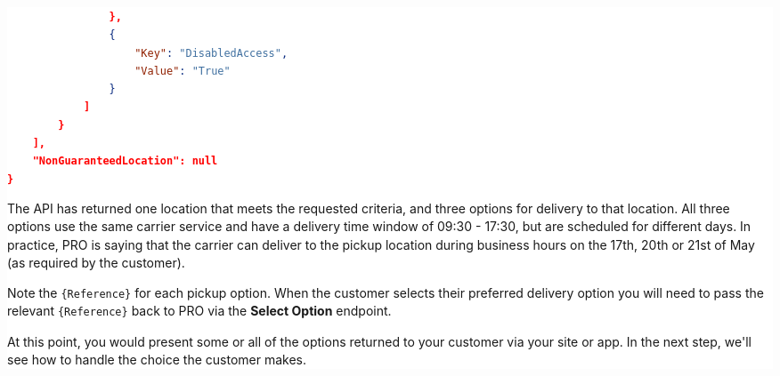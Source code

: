 ```json
                },
                {
                    "Key": "DisabledAccess",
                    "Value": "True"
                }
            ]
        }
    ],
    "NonGuaranteedLocation": null
}
```

</div>  

The API has returned one location that meets the requested criteria, and three options for delivery to that location. All three options use the same carrier service and have a delivery time window of 09:30 - 17:30, but are scheduled for different days. In practice, PRO is saying that the carrier can deliver to the pickup location during business hours on the 17th, 20th or 21st of May (as required by the customer).

Note the `{Reference}` for each pickup option. When the customer selects their preferred delivery option you will need to pass the relevant `{Reference}` back to PRO via the **Select Option** endpoint.

At this point, you would present some or all of the options returned to your customer via your site or app. In the next step, we'll see how to handle the choice the customer makes.